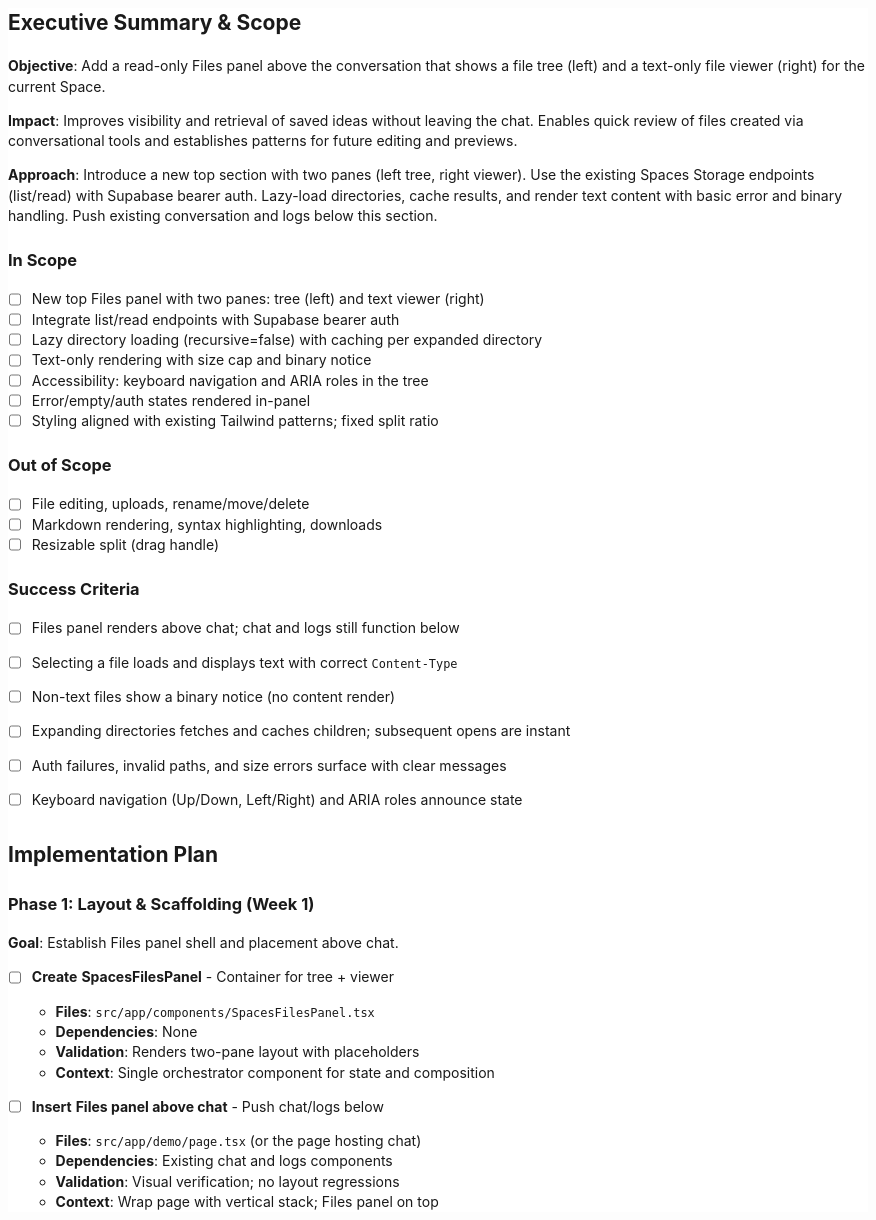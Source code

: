 ## Executive Summary & Scope
**Objective**: Add a read-only Files panel above the conversation that shows a file tree (left) and a text-only file viewer (right) for the current Space.

**Impact**: Improves visibility and retrieval of saved ideas without leaving the chat. Enables quick review of files created via conversational tools and establishes patterns for future editing and previews.

**Approach**: Introduce a new top section with two panes (left tree, right viewer). Use the existing Spaces Storage endpoints (list/read) with Supabase bearer auth. Lazy-load directories, cache results, and render text content with basic error and binary handling. Push existing conversation and logs below this section.

### In Scope
- [ ] New top Files panel with two panes: tree (left) and text viewer (right)
- [ ] Integrate list/read endpoints with Supabase bearer auth
- [ ] Lazy directory loading (recursive=false) with caching per expanded directory
- [ ] Text-only rendering with size cap and binary notice
- [ ] Accessibility: keyboard navigation and ARIA roles in the tree
- [ ] Error/empty/auth states rendered in-panel
- [ ] Styling aligned with existing Tailwind patterns; fixed split ratio

### Out of Scope
- [ ] File editing, uploads, rename/move/delete
- [ ] Markdown rendering, syntax highlighting, downloads
- [ ] Resizable split (drag handle)

### Success Criteria
- [ ] Files panel renders above chat; chat and logs still function below
- [ ] Selecting a file loads and displays text with correct `Content-Type`
- [ ] Non-text files show a binary notice (no content render)
- [ ] Expanding directories fetches and caches children; subsequent opens are instant
- [ ] Auth failures, invalid paths, and size errors surface with clear messages
- [ ] Keyboard navigation (Up/Down, Left/Right) and ARIA roles announce state


## Implementation Plan

### Phase 1: Layout & Scaffolding (Week 1)
**Goal**: Establish Files panel shell and placement above chat.

- [ ] **Create** **SpacesFilesPanel** - Container for tree + viewer
  - **Files**: `src/app/components/SpacesFilesPanel.tsx`
  - **Dependencies**: None
  - **Validation**: Renders two-pane layout with placeholders
  - **Context**: Single orchestrator component for state and composition

- [ ] **Insert** **Files panel above chat** - Push chat/logs below
  - **Files**: `src/app/demo/page.tsx` (or the page hosting chat)
  - **Dependencies**: Existing chat and logs components
  - **Validation**: Visual verification; no layout regressions
  - **Context**: Wrap page with vertical stack; Files panel on top
